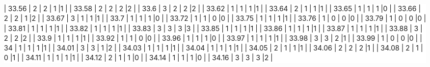 | 33.56 | 2 | 2 | 1 |1 |
| 33.58 | 2 | 2 | 2 |2 |
| 33.6 | 3 | 2 | 2 |2 |
| 33.62 | 1 | 1 | 1 |1 |
| 33.64 | 2 | 1 | 1 |1 |
| 33.65 | 1 | 1 | 1 |0 |
| 33.66 | 2 | 2 | 1 |2 |
| 33.67 | 3 | 1 | 1 |1 |
| 33.7 | 1 | 1 | 1 |0 |
| 33.72 | 1 | 1 | 0 |0 |
| 33.75 | 1 | 1 | 1 |1 |
| 33.76 | 1 | 0 | 0 |0 |
| 33.79 | 1 | 0 | 0 |0 |
| 33.81 | 1 | 1 | 1 |1 |
| 33.82 | 1 | 1 | 1 |1 |
| 33.83 | 3 | 3 | 3 |3 |
| 33.85 | 1 | 1 | 1 |1 |
| 33.86 | 1 | 1 | 1 |1 |
| 33.87 | 1 | 1 | 1 |1 |
| 33.88 | 3 | 2 | 2 |2 |
| 33.9 | 1 | 1 | 1 |1 |
| 33.92 | 1 | 1 | 0 |0 |
| 33.96 | 1 | 1 | 1 |0 |
| 33.97 | 1 | 1 | 1 |1 |
| 33.98 | 3 | 3 | 2 |1 |
| 33.99 | 1 | 0 | 0 |0 |
| 34 | 1 | 1 | 1 |1 |
| 34.01 | 3 | 3 | 1 |2 |
| 34.03 | 1 | 1 | 1 |1 |
| 34.04 | 1 | 1 | 1 |1 |
| 34.05 | 2 | 1 | 1 |1 |
| 34.06 | 2 | 2 | 2 |1 |
| 34.08 | 2 | 1 | 0 |1 |
| 34.11 | 1 | 1 | 1 |1 |
| 34.12 | 2 | 1 | 1 |0 |
| 34.14 | 1 | 1 | 1 |0 |
| 34.16 | 3 | 3 | 3 |2 |